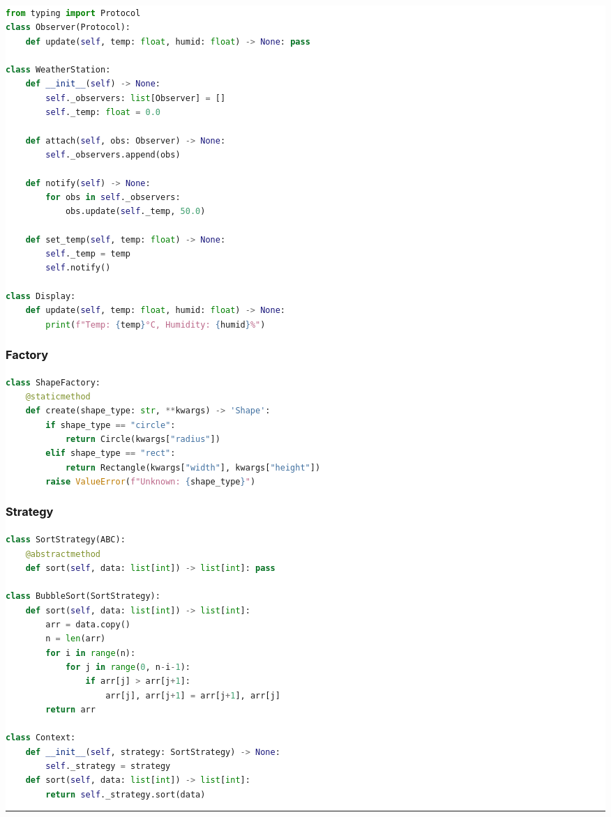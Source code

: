 ```python
from typing import Protocol
class Observer(Protocol):
    def update(self, temp: float, humid: float) -> None: pass

class WeatherStation:
    def __init__(self) -> None:
        self._observers: list[Observer] = []
        self._temp: float = 0.0
    
    def attach(self, obs: Observer) -> None:
        self._observers.append(obs)
    
    def notify(self) -> None:
        for obs in self._observers:
            obs.update(self._temp, 50.0)
    
    def set_temp(self, temp: float) -> None:
        self._temp = temp
        self.notify()

class Display:
    def update(self, temp: float, humid: float) -> None:
        print(f"Temp: {temp}°C, Humidity: {humid}%")
```

### **Factory**

```python
class ShapeFactory:
    @staticmethod
    def create(shape_type: str, **kwargs) -> 'Shape':
        if shape_type == "circle":
            return Circle(kwargs["radius"])
        elif shape_type == "rect":
            return Rectangle(kwargs["width"], kwargs["height"])
        raise ValueError(f"Unknown: {shape_type}")
```

### **Strategy**

```python
class SortStrategy(ABC):
    @abstractmethod
    def sort(self, data: list[int]) -> list[int]: pass

class BubbleSort(SortStrategy):
    def sort(self, data: list[int]) -> list[int]:
        arr = data.copy()
        n = len(arr)
        for i in range(n):
            for j in range(0, n-i-1):
                if arr[j] > arr[j+1]:
                    arr[j], arr[j+1] = arr[j+1], arr[j]
        return arr

class Context:
    def __init__(self, strategy: SortStrategy) -> None:
        self._strategy = strategy
    def sort(self, data: list[int]) -> list[int]:
        return self._strategy.sort(data)
```

---